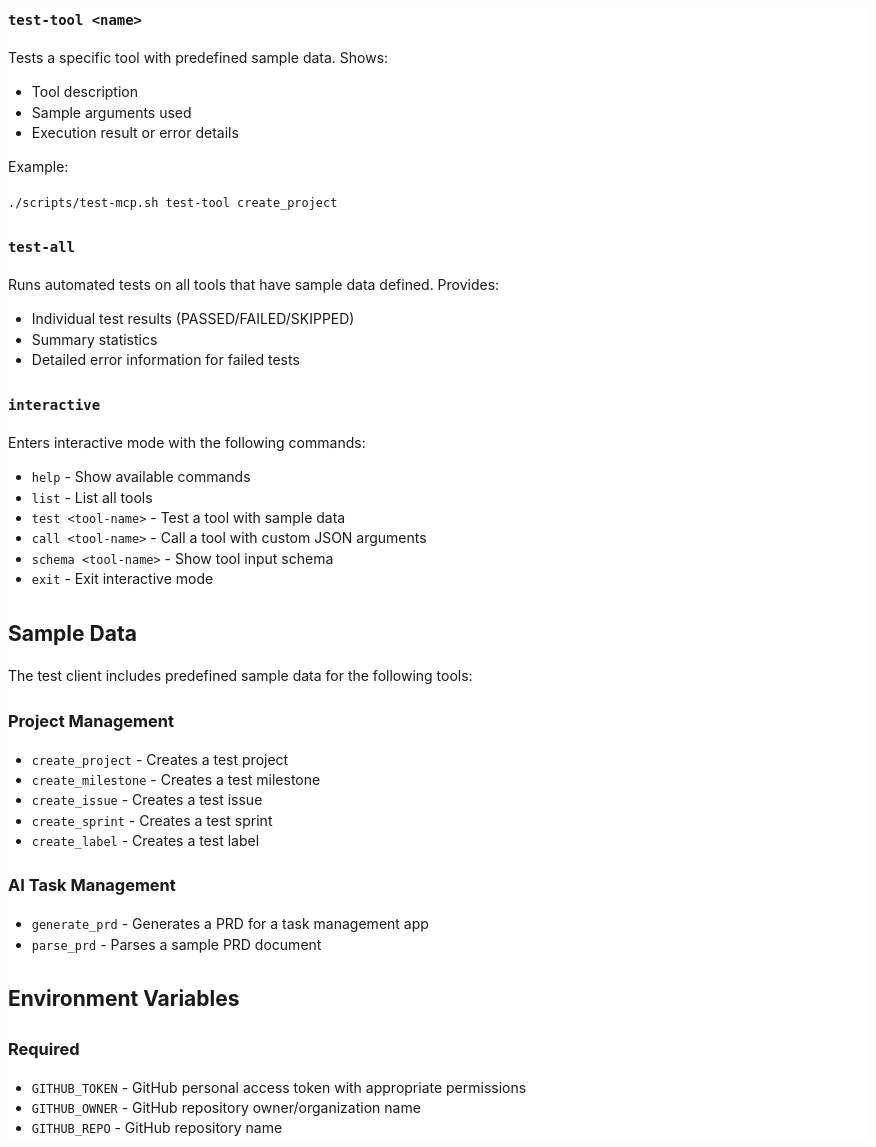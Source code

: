 ### `test-tool <name>`

Tests a specific tool with predefined sample data. Shows:
- Tool description
- Sample arguments used
- Execution result or error details

Example:
```bash
./scripts/test-mcp.sh test-tool create_project
```

### `test-all`

Runs automated tests on all tools that have sample data defined. Provides:
- Individual test results (PASSED/FAILED/SKIPPED)
- Summary statistics
- Detailed error information for failed tests

### `interactive`

Enters interactive mode with the following commands:
- `help` - Show available commands
- `list` - List all tools
- `test <tool-name>` - Test a tool with sample data
- `call <tool-name>` - Call a tool with custom JSON arguments
- `schema <tool-name>` - Show tool input schema
- `exit` - Exit interactive mode

## Sample Data

The test client includes predefined sample data for the following tools:

### Project Management
- `create_project` - Creates a test project
- `create_milestone` - Creates a test milestone
- `create_issue` - Creates a test issue
- `create_sprint` - Creates a test sprint
- `create_label` - Creates a test label

### AI Task Management
- `generate_prd` - Generates a PRD for a task management app
- `parse_prd` - Parses a sample PRD document

## Environment Variables

### Required
- `GITHUB_TOKEN` - GitHub personal access token with appropriate permissions
- `GITHUB_OWNER` - GitHub repository owner/organization name
- `GITHUB_REPO` - GitHub repository name
